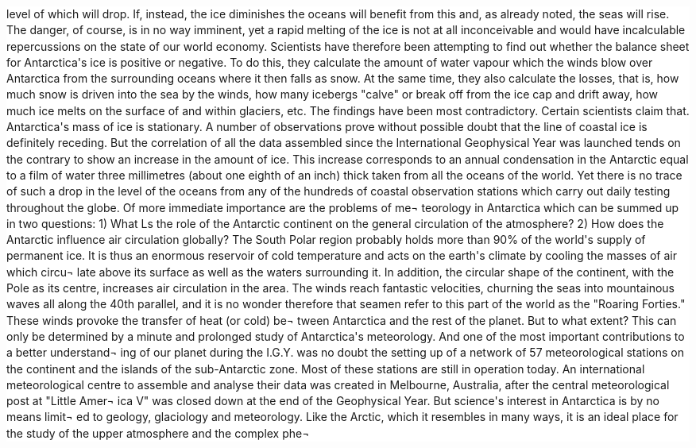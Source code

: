 level of which will drop. If, instead, the ice diminishes
the oceans will benefit from this and, as already noted,
the seas will rise. The danger, of course, is in no way
imminent, yet a rapid melting of the ice is not at all
inconceivable and would have incalculable repercussions
on the state of our world economy.
Scientists have therefore been attempting to find out
whether the balance sheet for Antarctica's ice is positive
or negative. To do this, they calculate the amount of
water vapour which the winds blow over Antarctica from
the surrounding oceans where it then falls as snow. At
the same time, they also calculate the losses, that is,
how much snow is driven into the sea by the winds, how
many icebergs "calve" or break off from the ice cap and
drift away, how much ice melts on the surface of and
within glaciers, etc.
The findings have been most contradictory.
Certain scientists claim that. Antarctica's
mass of ice is stationary. A number of observations prove
without possible doubt that the line of coastal ice is
definitely receding. But the correlation of all the data
assembled since the International Geophysical Year was
launched tends on the contrary to show an increase in
the amount of ice. This increase corresponds to an
annual condensation in the Antarctic equal to a film of
water three millimetres (about one eighth of an inch) thick
taken from all the oceans of the world. Yet there is no
trace of such a drop in the level of the oceans from any
of the hundreds of coastal observation stations which
carry out daily testing throughout the globe.
Of more immediate importance are the problems of me¬
teorology in Antarctica which can be summed up in two
questions: 1) What Ls the role of the Antarctic continent
on the general circulation of the atmosphere? 2) How
does the Antarctic influence air circulation globally?
The South Polar region probably holds more than 90%
of the world's supply of permanent ice. It is thus an
enormous reservoir of cold temperature and acts on the
earth's climate by cooling the masses of air which circu¬
late above its surface as well as the waters surrounding
it. In addition, the circular shape of the continent, with
the Pole as its centre, increases air circulation in the area.
The winds reach fantastic velocities, churning the seas
into mountainous waves all along the 40th parallel, and
it is no wonder therefore that seamen refer to this part
of the world as the "Roaring Forties."
These winds provoke the transfer of heat (or cold) be¬
tween Antarctica and the rest of the planet. But to what
extent? This can only be determined by a minute and
prolonged study of Antarctica's meteorology. And one of
the most important contributions to a better understand¬
ing of our planet during the I.G.Y. was no doubt the
setting up of a network of 57 meteorological stations on
the continent and the islands of the sub-Antarctic zone.
Most of these stations are still in operation today. An
international meteorological centre to assemble and
analyse their data was created in Melbourne, Australia,
after the central meteorological post at "Little Amer¬
ica V" was closed down at the end of the Geophysical
Year.
But science's interest in Antarctica is by no means limit¬
ed to geology, glaciology and meteorology. Like the Arctic,
which it resembles in many ways, it is an ideal place for
the study of the upper atmosphere and the complex phe¬